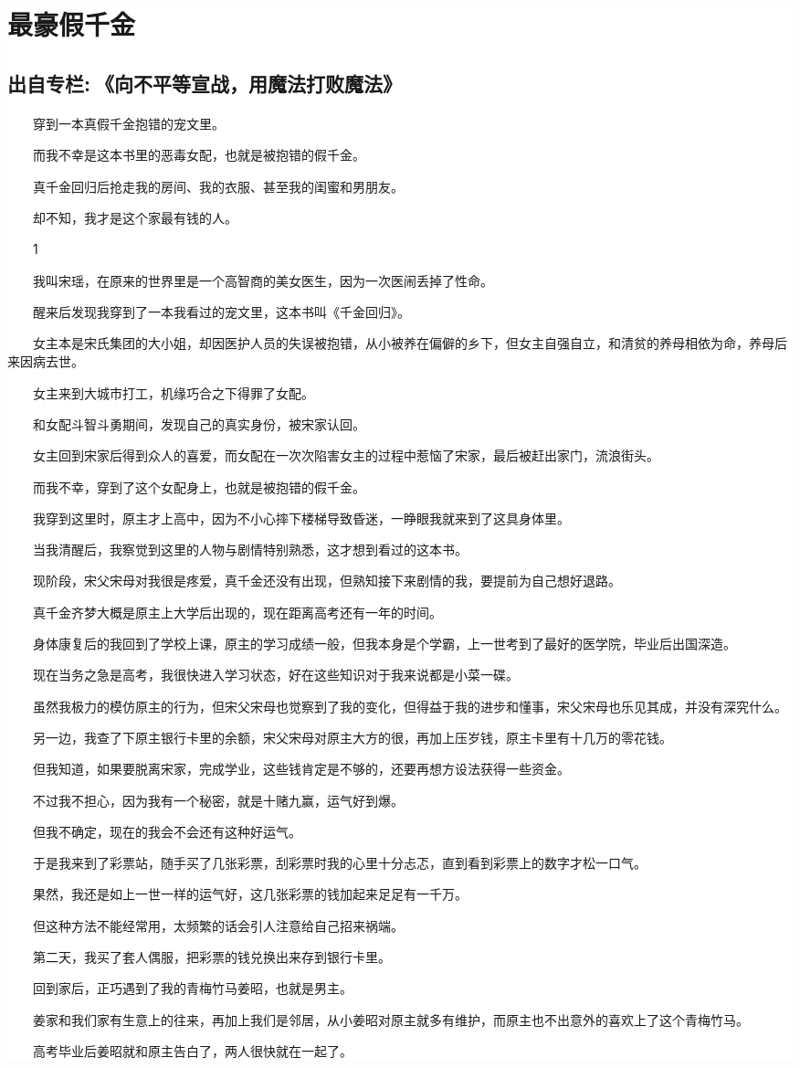 # 最豪假千金  
## 出自专栏: 《向不平等宣战，用魔法打败魔法》  
&emsp;&emsp;穿到一本真假千金抱错的宠文里。  
  
&emsp;&emsp;而我不幸是这本书里的恶毒女配，也就是被抱错的假千金。  
  
&emsp;&emsp;真千金回归后抢走我的房间、我的衣服、甚至我的闺蜜和男朋友。  
  
&emsp;&emsp;却不知，我才是这个家最有钱的人。  
  
&emsp;&emsp;1  
  
&emsp;&emsp;我叫宋瑶，在原来的世界里是一个高智商的美女医生，因为一次医闹丢掉了性命。  
  
&emsp;&emsp;醒来后发现我穿到了一本我看过的宠文里，这本书叫《千金回归》。  
  
&emsp;&emsp;女主本是宋氏集团的大小姐，却因医护人员的失误被抱错，从小被养在偏僻的乡下，但女主自强自立，和清贫的养母相依为命，养母后来因病去世。  
  
&emsp;&emsp;女主来到大城市打工，机缘巧合之下得罪了女配。  
  
&emsp;&emsp;和女配斗智斗勇期间，发现自己的真实身份，被宋家认回。  
  
&emsp;&emsp;女主回到宋家后得到众人的喜爱，而女配在一次次陷害女主的过程中惹恼了宋家，最后被赶出家门，流浪街头。  
  
&emsp;&emsp;而我不幸，穿到了这个女配身上，也就是被抱错的假千金。  
  
&emsp;&emsp;我穿到这里时，原主才上高中，因为不小心摔下楼梯导致昏迷，一睁眼我就来到了这具身体里。  
  
&emsp;&emsp;当我清醒后，我察觉到这里的人物与剧情特别熟悉，这才想到看过的这本书。  
  
&emsp;&emsp;现阶段，宋父宋母对我很是疼爱，真千金还没有出现，但熟知接下来剧情的我，要提前为自己想好退路。  
  
&emsp;&emsp;真千金齐梦大概是原主上大学后出现的，现在距离高考还有一年的时间。  
  
&emsp;&emsp;身体康复后的我回到了学校上课，原主的学习成绩一般，但我本身是个学霸，上一世考到了最好的医学院，毕业后出国深造。  
  
&emsp;&emsp;现在当务之急是高考，我很快进入学习状态，好在这些知识对于我来说都是小菜一碟。  
  
&emsp;&emsp;虽然我极力的模仿原主的行为，但宋父宋母也觉察到了我的变化，但得益于我的进步和懂事，宋父宋母也乐见其成，并没有深究什么。  
  
&emsp;&emsp;另一边，我查了下原主银行卡里的余额，宋父宋母对原主大方的很，再加上压岁钱，原主卡里有十几万的零花钱。  
  
&emsp;&emsp;但我知道，如果要脱离宋家，完成学业，这些钱肯定是不够的，还要再想方设法获得一些资金。  
  
&emsp;&emsp;不过我不担心，因为我有一个秘密，就是十赌九赢，运气好到爆。  
  
&emsp;&emsp;但我不确定，现在的我会不会还有这种好运气。  
  
&emsp;&emsp;于是我来到了彩票站，随手买了几张彩票，刮彩票时我的心里十分忐忑，直到看到彩票上的数字才松一口气。  
  
&emsp;&emsp;果然，我还是如上一世一样的运气好，这几张彩票的钱加起来足足有一千万。  
  
&emsp;&emsp;但这种方法不能经常用，太频繁的话会引人注意给自己招来祸端。  
  
&emsp;&emsp;第二天，我买了套人偶服，把彩票的钱兑换出来存到银行卡里。  
  
&emsp;&emsp;回到家后，正巧遇到了我的青梅竹马姜昭，也就是男主。  
  
&emsp;&emsp;姜家和我们家有生意上的往来，再加上我们是邻居，从小姜昭对原主就多有维护，而原主也不出意外的喜欢上了这个青梅竹马。  
  
&emsp;&emsp;高考毕业后姜昭就和原主告白了，两人很快就在一起了。  
  